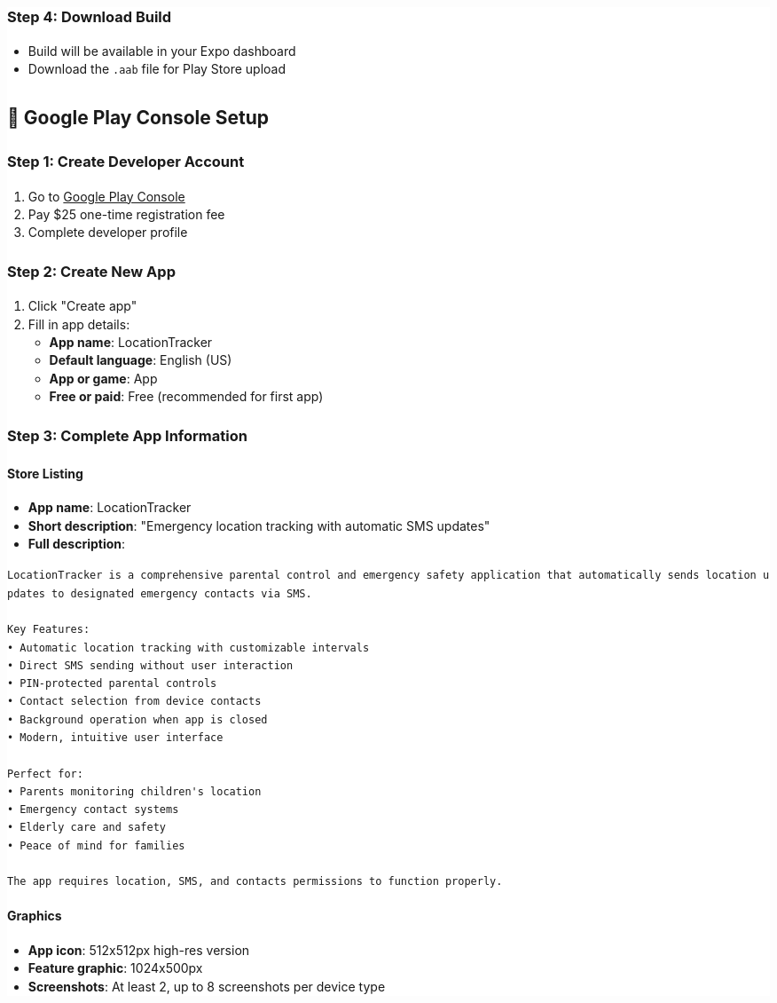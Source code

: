 ### Step 4: Download Build
- Build will be available in your Expo dashboard
- Download the `.aab` file for Play Store upload

## 🏪 Google Play Console Setup

### Step 1: Create Developer Account
1. Go to [Google Play Console](https://play.google.com/console)
2. Pay $25 one-time registration fee
3. Complete developer profile

### Step 2: Create New App
1. Click "Create app"
2. Fill in app details:
   - **App name**: LocationTracker
   - **Default language**: English (US)
   - **App or game**: App
   - **Free or paid**: Free (recommended for first app)

### Step 3: Complete App Information

#### **Store Listing**
- **App name**: LocationTracker
- **Short description**: "Emergency location tracking with automatic SMS updates"
- **Full description**:
```
LocationTracker is a comprehensive parental control and emergency safety application that automatically sends location updates to designated emergency contacts via SMS.

Key Features:
• Automatic location tracking with customizable intervals
• Direct SMS sending without user interaction
• PIN-protected parental controls
• Contact selection from device contacts
• Background operation when app is closed
• Modern, intuitive user interface

Perfect for:
• Parents monitoring children's location
• Emergency contact systems
• Elderly care and safety
• Peace of mind for families

The app requires location, SMS, and contacts permissions to function properly.
```

#### **Graphics**
- **App icon**: 512x512px high-res version
- **Feature graphic**: 1024x500px
- **Screenshots**: At least 2, up to 8 screenshots per device type
